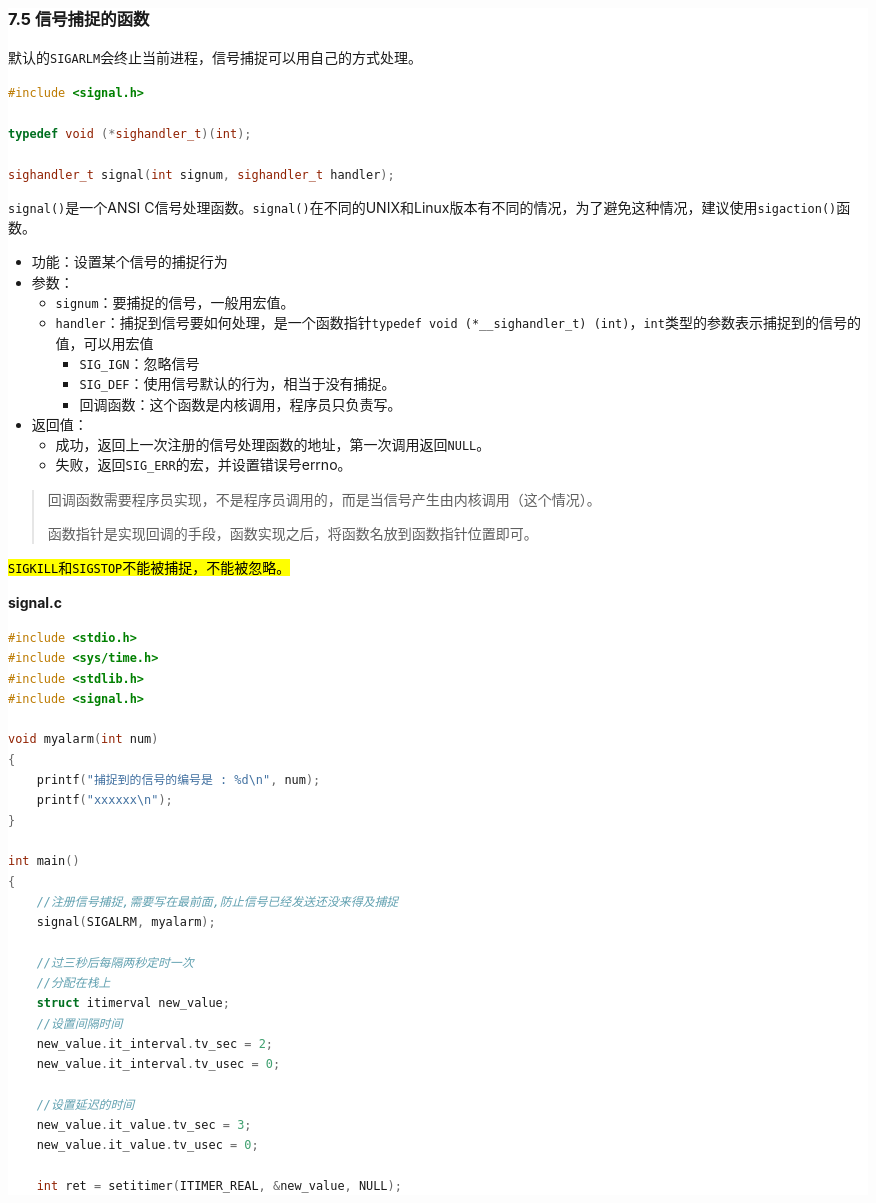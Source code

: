 

### 7.5 信号捕捉的函数

默认的`SIGARLM`会终止当前进程，信号捕捉可以用自己的方式处理。



```cpp
#include <signal.h>

typedef void (*sighandler_t)(int);

sighandler_t signal(int signum, sighandler_t handler);
```

`signal()`是一个ANSI C信号处理函数。`signal()`在不同的UNIX和Linux版本有不同的情况，为了避免这种情况，建议使用`sigaction()`函数。

-   功能：设置某个信号的捕捉行为
-   参数：
    -   `signum`：要捕捉的信号，一般用宏值。
    -   `handler`：捕捉到信号要如何处理，是一个函数指针`typedef void (*__sighandler_t) (int)`，`int`类型的参数表示捕捉到的信号的值，可以用宏值
        -   `SIG_IGN`：忽略信号
        -   `SIG_DEF`：使用信号默认的行为，相当于没有捕捉。
        -   回调函数：这个函数是内核调用，程序员只负责写。
-   返回值：
    -   成功，返回上一次注册的信号处理函数的地址，第一次调用返回`NULL`。
    -   失败，返回`SIG_ERR`的宏，并设置错误号errno。



>   回调函数需要程序员实现，不是程序员调用的，而是当信号产生由内核调用（这个情况）。
>
>   函数指针是实现回调的手段，函数实现之后，将函数名放到函数指针位置即可。



<mark>`SIGKILL`和`SIGSTOP`不能被捕捉，不能被忽略。</mark>



**signal.c**

```cpp
#include <stdio.h>
#include <sys/time.h>
#include <stdlib.h>
#include <signal.h>

void myalarm(int num)
{
    printf("捕捉到的信号的编号是 : %d\n", num);
    printf("xxxxxx\n");
}

int main()
{
    //注册信号捕捉,需要写在最前面,防止信号已经发送还没来得及捕捉
    signal(SIGALRM, myalarm);
    
    //过三秒后每隔两秒定时一次
    //分配在栈上
    struct itimerval new_value;
    //设置间隔时间
    new_value.it_interval.tv_sec = 2;
    new_value.it_interval.tv_usec = 0;
    
    //设置延迟的时间
    new_value.it_value.tv_sec = 3;
    new_value.it_value.tv_usec = 0;
    
    int ret = setitimer(ITIMER_REAL, &new_value, NULL);
```